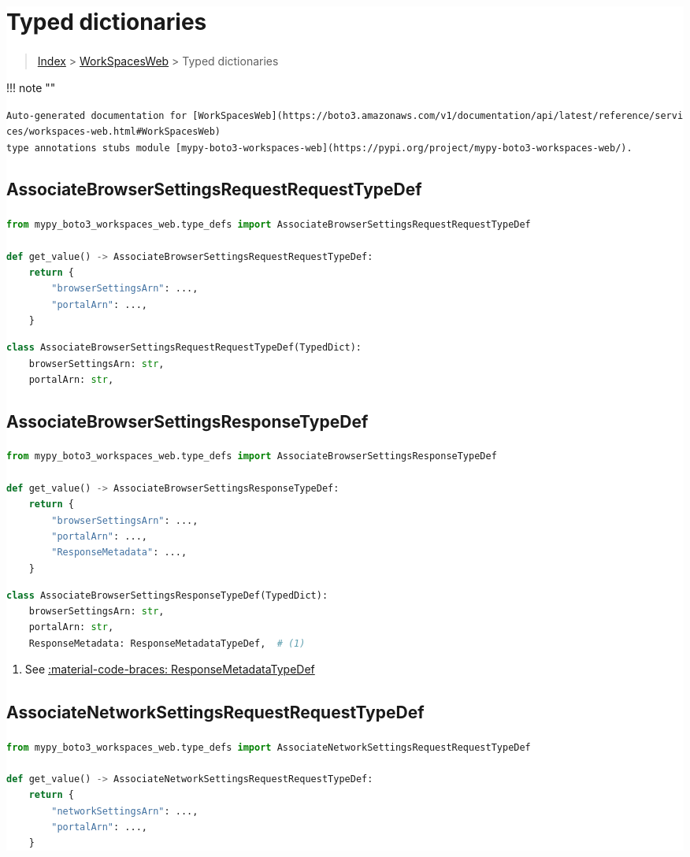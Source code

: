 # Typed dictionaries

> [Index](../README.md) > [WorkSpacesWeb](./README.md) > Typed dictionaries

!!! note ""

    Auto-generated documentation for [WorkSpacesWeb](https://boto3.amazonaws.com/v1/documentation/api/latest/reference/services/workspaces-web.html#WorkSpacesWeb)
    type annotations stubs module [mypy-boto3-workspaces-web](https://pypi.org/project/mypy-boto3-workspaces-web/).

## AssociateBrowserSettingsRequestRequestTypeDef

```python title="Usage Example"
from mypy_boto3_workspaces_web.type_defs import AssociateBrowserSettingsRequestRequestTypeDef

def get_value() -> AssociateBrowserSettingsRequestRequestTypeDef:
    return {
        "browserSettingsArn": ...,
        "portalArn": ...,
    }
```

```python title="Definition"
class AssociateBrowserSettingsRequestRequestTypeDef(TypedDict):
    browserSettingsArn: str,
    portalArn: str,
```

## AssociateBrowserSettingsResponseTypeDef

```python title="Usage Example"
from mypy_boto3_workspaces_web.type_defs import AssociateBrowserSettingsResponseTypeDef

def get_value() -> AssociateBrowserSettingsResponseTypeDef:
    return {
        "browserSettingsArn": ...,
        "portalArn": ...,
        "ResponseMetadata": ...,
    }
```

```python title="Definition"
class AssociateBrowserSettingsResponseTypeDef(TypedDict):
    browserSettingsArn: str,
    portalArn: str,
    ResponseMetadata: ResponseMetadataTypeDef,  # (1)
```

1. See [:material-code-braces: ResponseMetadataTypeDef](./type_defs.md#responsemetadatatypedef) 
## AssociateNetworkSettingsRequestRequestTypeDef

```python title="Usage Example"
from mypy_boto3_workspaces_web.type_defs import AssociateNetworkSettingsRequestRequestTypeDef

def get_value() -> AssociateNetworkSettingsRequestRequestTypeDef:
    return {
        "networkSettingsArn": ...,
        "portalArn": ...,
    }
```
